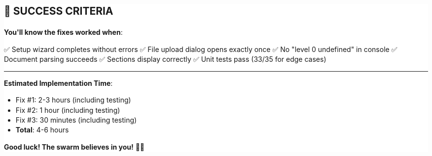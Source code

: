 
## 🎯 SUCCESS CRITERIA

**You'll know the fixes worked when**:

✅ Setup wizard completes without errors
✅ File upload dialog opens exactly once
✅ No "level 0 undefined" in console
✅ Document parsing succeeds
✅ Sections display correctly
✅ Unit tests pass (33/35 for edge cases)

---

**Estimated Implementation Time**:
- Fix #1: 2-3 hours (including testing)
- Fix #2: 1 hour (including testing)
- Fix #3: 30 minutes (including testing)
- **Total**: 4-6 hours

**Good luck! The swarm believes in you!** 🧠🐝
